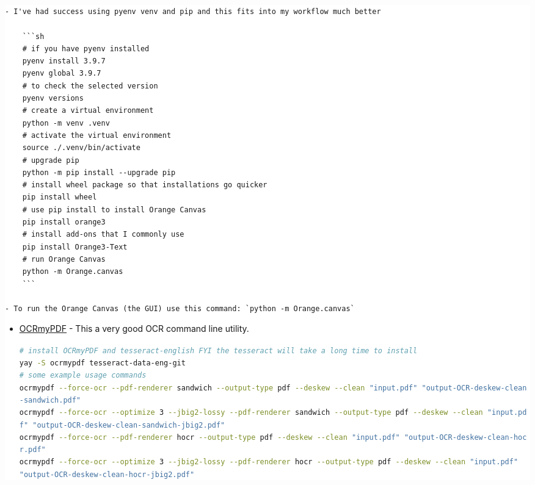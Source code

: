     - I've had success using pyenv venv and pip and this fits into my workflow much better

        ```sh
        # if you have pyenv installed
        pyenv install 3.9.7
        pyenv global 3.9.7
        # to check the selected version
        pyenv versions
        # create a virtual environment
        python -m venv .venv
        # activate the virtual environment
        source ./.venv/bin/activate
        # upgrade pip
        python -m pip install --upgrade pip
        # install wheel package so that installations go quicker
        pip install wheel
        # use pip install to install Orange Canvas
        pip install orange3
        # install add-ons that I commonly use
        pip install Orange3-Text
        # run Orange Canvas
        python -m Orange.canvas
        ```

    - To run the Orange Canvas (the GUI) use this command: `python -m Orange.canvas`
- [OCRmyPDF](https://ocrmypdf.readthedocs.io/en/latest/index.html) - This a very good OCR command line utility.

    ```sh
    # install OCRmyPDF and tesseract-english FYI the tesseract will take a long time to install
    yay -S ocrmypdf tesseract-data-eng-git
    # some example usage commands
    ocrmypdf --force-ocr --pdf-renderer sandwich --output-type pdf --deskew --clean "input.pdf" "output-OCR-deskew-clean-sandwich.pdf"
    ocrmypdf --force-ocr --optimize 3 --jbig2-lossy --pdf-renderer sandwich --output-type pdf --deskew --clean "input.pdf" "output-OCR-deskew-clean-sandwich-jbig2.pdf"
    ocrmypdf --force-ocr --pdf-renderer hocr --output-type pdf --deskew --clean "input.pdf" "output-OCR-deskew-clean-hocr.pdf"
    ocrmypdf --force-ocr --optimize 3 --jbig2-lossy --pdf-renderer hocr --output-type pdf --deskew --clean "input.pdf" "output-OCR-deskew-clean-hocr-jbig2.pdf"
    ```
